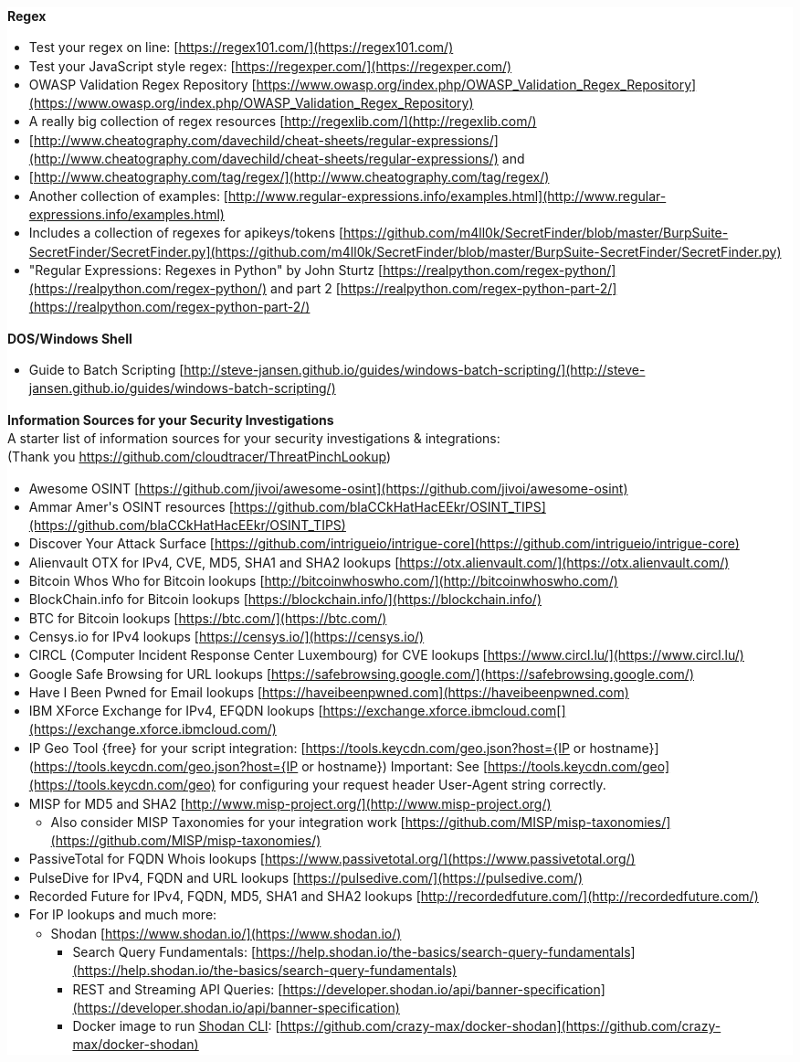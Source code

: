 **Regex**
* Test your regex on line: [https://regex101.com/](https://regex101.com/)  
* Test your JavaScript style regex: [https://regexper.com/](https://regexper.com/)  
* OWASP Validation Regex Repository [https://www.owasp.org/index.php/OWASP_Validation_Regex_Repository](https://www.owasp.org/index.php/OWASP_Validation_Regex_Repository)  
* A really big collection of regex resources [http://regexlib.com/](http://regexlib.com/)
* [http://www.cheatography.com/davechild/cheat-sheets/regular-expressions/](http://www.cheatography.com/davechild/cheat-sheets/regular-expressions/)
and 
* [http://www.cheatography.com/tag/regex/](http://www.cheatography.com/tag/regex/)  
* Another collection of examples: [http://www.regular-expressions.info/examples.html](http://www.regular-expressions.info/examples.html)  
* Includes a collection of regexes for apikeys/tokens [https://github.com/m4ll0k/SecretFinder/blob/master/BurpSuite-SecretFinder/SecretFinder.py](https://github.com/m4ll0k/SecretFinder/blob/master/BurpSuite-SecretFinder/SecretFinder.py)  
* "Regular Expressions: Regexes in Python" by John Sturtz [https://realpython.com/regex-python/](https://realpython.com/regex-python/) and part 2 [https://realpython.com/regex-python-part-2/](https://realpython.com/regex-python-part-2/)  

 
**DOS/Windows Shell**
* Guide to Batch Scripting [http://steve-jansen.github.io/guides/windows-batch-scripting/](http://steve-jansen.github.io/guides/windows-batch-scripting/)   

**Information Sources for your Security Investigations**  
A starter list of information sources for your security investigations & integrations:  
(Thank you https://github.com/cloudtracer/ThreatPinchLookup)  
 * Awesome OSINT [https://github.com/jivoi/awesome-osint](https://github.com/jivoi/awesome-osint)  
 * Ammar Amer's OSINT resources [https://github.com/blaCCkHatHacEEkr/OSINT_TIPS](https://github.com/blaCCkHatHacEEkr/OSINT_TIPS)  
 * Discover Your Attack Surface [https://github.com/intrigueio/intrigue-core](https://github.com/intrigueio/intrigue-core)  
 * Alienvault OTX for IPv4, CVE, MD5, SHA1 and SHA2 lookups [https://otx.alienvault.com/](https://otx.alienvault.com/)  
 * Bitcoin Whos Who for Bitcoin lookups [http://bitcoinwhoswho.com/](http://bitcoinwhoswho.com/)  
 * BlockChain.info for Bitcoin lookups [https://blockchain.info/](https://blockchain.info/)  
 * BTC for Bitcoin lookups [https://btc.com/](https://btc.com/)  
 * Censys.io for IPv4 lookups [https://censys.io/](https://censys.io/)  
 * CIRCL (Computer Incident Response Center Luxembourg) for CVE lookups [https://www.circl.lu/](https://www.circl.lu/)  
 * Google Safe Browsing for URL lookups [https://safebrowsing.google.com/](https://safebrowsing.google.com/)  
 * Have I Been Pwned for Email lookups [https://haveibeenpwned.com](https://haveibeenpwned.com)  
 * IBM XForce Exchange for IPv4, EFQDN lookups [https://exchange.xforce.ibmcloud.com[](https://exchange.xforce.ibmcloud.com/)  
 * IP Geo Tool {free} for your script integration: [https://tools.keycdn.com/geo.json?host={IP or hostname}](https://tools.keycdn.com/geo.json?host={IP or hostname}) Important: See [https://tools.keycdn.com/geo](https://tools.keycdn.com/geo) for configuring your request header User-Agent string correctly.  
 * MISP for MD5 and SHA2 [http://www.misp-project.org/](http://www.misp-project.org/)  
   * Also consider MISP Taxonomies for your integration work [https://github.com/MISP/misp-taxonomies/](https://github.com/MISP/misp-taxonomies/)  
 * PassiveTotal for FQDN Whois lookups [https://www.passivetotal.org/](https://www.passivetotal.org/)  
 * PulseDive for IPv4, FQDN and URL lookups [https://pulsedive.com/](https://pulsedive.com/)  
 * Recorded Future for IPv4, FQDN, MD5, SHA1 and SHA2 lookups [http://recordedfuture.com/](http://recordedfuture.com/)  
 * For IP lookups and much more:
     * Shodan [https://www.shodan.io/](https://www.shodan.io/)  
         * Search Query Fundamentals: [https://help.shodan.io/the-basics/search-query-fundamentals](https://help.shodan.io/the-basics/search-query-fundamentals)  
         * REST and Streaming API Queries: [https://developer.shodan.io/api/banner-specification](https://developer.shodan.io/api/banner-specification)  
         * Docker image to run [Shodan CLI](https://github.com/achillean/shodan-python): [https://github.com/crazy-max/docker-shodan](https://github.com/crazy-max/docker-shodan)  